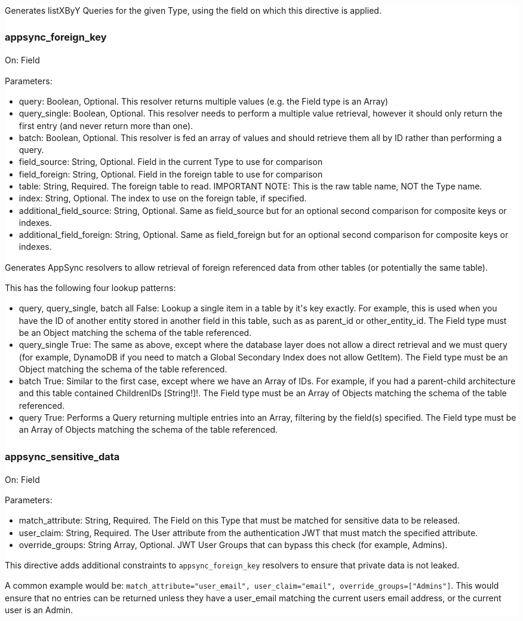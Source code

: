 Generates listXByY Queries for the given Type, using the field on which this directive is applied.

### appsync_foreign_key
On: Field

Parameters:
- query: Boolean, Optional. This resolver returns multiple values (e.g. the Field type is an Array)
- query_single: Boolean, Optional. This resolver needs to perform a multiple value retrieval, however it should only return the first entry (and never return more than one).
- batch: Boolean, Optional. This resolver is fed an array of values and should retrieve them all by ID rather than performing a query.
- field_source: String, Optional. Field in the current Type to use for comparison
- field_foreign: String, Optional. Field in the foreign table to use for comparison
- table: String, Required. The foreign table to read. IMPORTANT NOTE: This is the raw table name, NOT the Type name.
- index: String, Optional. The index to use on the foreign table, if specified.
- additional_field_source: String, Optional. Same as field_source but for an optional second comparison for composite keys or indexes.
- additional_field_foreign: String, Optional. Same as field_foreign but for an optional second comparison for composite keys or indexes.

Generates AppSync resolvers to allow retrieval of foreign referenced data from other tables (or potentially the same table).

This has the following four lookup patterns:
- query, query_single, batch all False: Lookup a single item in a table by it's key exactly. For example, this is used when you have the ID of another entity stored in another field in this table, such as as parent_id or other_entity_id. The Field type must be an Object matching the schema of the table referenced.
- query_single True: The same as above, except where the database layer does not allow a direct retrieval and we must query (for example, DynamoDB if you need to match a Global Secondary Index does not allow GetItem). The Field type must be an Object matching the schema of the table referenced.
- batch True: Similar to the first case, except where we have an Array of IDs. For example, if you had a parent-child architecture and this table contained ChildrenIDs \[String!]!. The Field type must be an Array of Objects matching the schema of the table referenced.
- query True: Performs a Query returning multiple entries into an Array, filtering by the field(s) specified. The Field type must be an Array of Objects matching the schema of the table referenced.

### appsync_sensitive_data
On: Field

Parameters:
- match_attribute: String, Required. The Field on this Type that must be matched for sensitive data to be released.
- user_claim: String, Required. The User attribute from the authentication JWT that must match the specified attribute.
- override_groups: String Array, Optional. JWT User Groups that can bypass this check (for example, Admins).

This directive adds additional constraints to `appsync_foreign_key` resolvers to ensure that private data is not leaked.

A common example would be: `match_attribute="user_email", user_claim="email", override_groups=["Admins"]`. This would ensure that no entries can be returned unless they have a user_email matching the current users email address, or the current user is an Admin.
